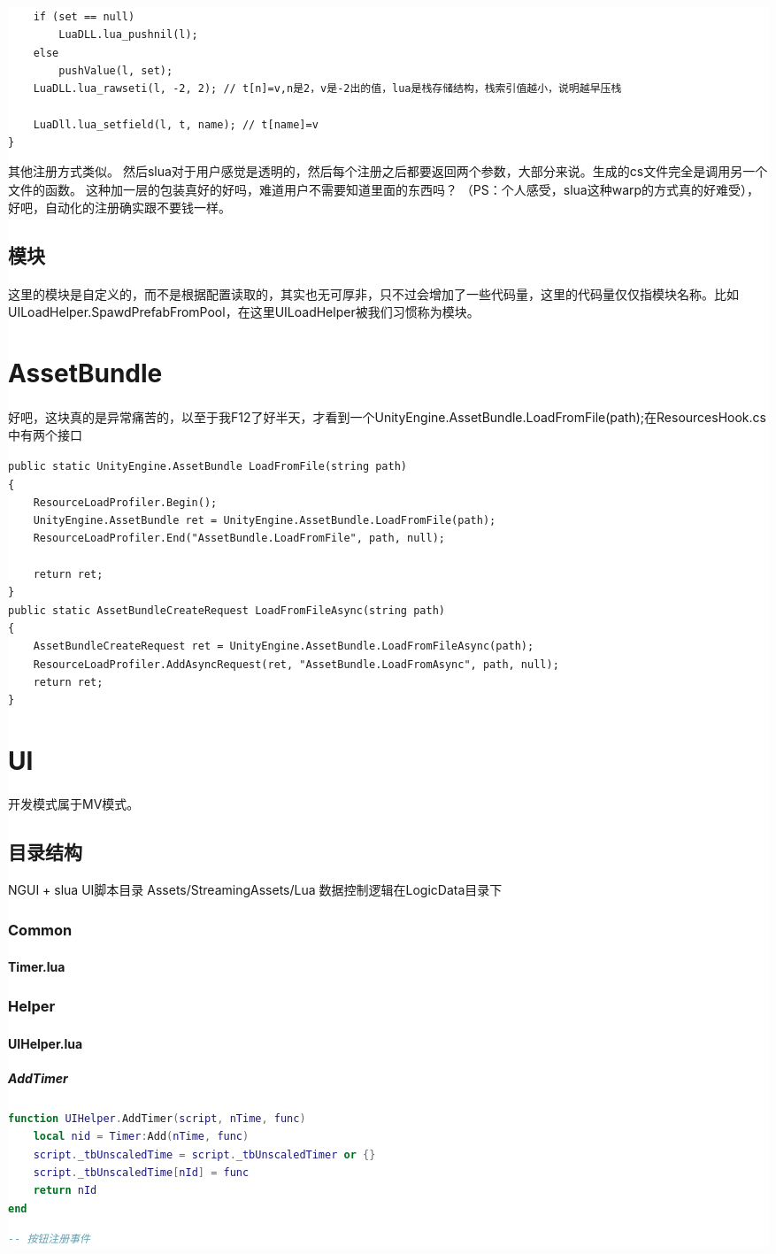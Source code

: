 ```CSharp
    if (set == null)
        LuaDLL.lua_pushnil(l);
    else
        pushValue(l, set);
    LuaDLL.lua_rawseti(l, -2, 2); // t[n]=v,n是2，v是-2出的值，lua是栈存储结构，栈索引值越小，说明越早压栈

    LuaDll.lua_setfield(l, t, name); // t[name]=v
}
```
其他注册方式类似。
然后slua对于用户感觉是透明的，然后每个注册之后都要返回两个参数，大部分来说。生成的cs文件完全是调用另一个文件的函数。
这种加一层的包装真好的好吗，难道用户不需要知道里面的东西吗？
（PS：个人感受，slua这种warp的方式真的好难受），好吧，自动化的注册确实跟不要钱一样。
## 模块
这里的模块是自定义的，而不是根据配置读取的，其实也无可厚非，只不过会增加了一些代码量，这里的代码量仅仅指模块名称。比如UILoadHelper.SpawdPrefabFromPool，在这里UILoadHelper被我们习惯称为模块。
# AssetBundle
好吧，这块真的是异常痛苦的，以至于我F12了好半天，才看到一个UnityEngine.AssetBundle.LoadFromFile(path);在ResourcesHook.cs中有两个接口
```CSharp
public static UnityEngine.AssetBundle LoadFromFile(string path)
{
    ResourceLoadProfiler.Begin();
    UnityEngine.AssetBundle ret = UnityEngine.AssetBundle.LoadFromFile(path);
    ResourceLoadProfiler.End("AssetBundle.LoadFromFile", path, null);

    return ret;
}
public static AssetBundleCreateRequest LoadFromFileAsync(string path)
{
    AssetBundleCreateRequest ret = UnityEngine.AssetBundle.LoadFromFileAsync(path);
    ResourceLoadProfiler.AddAsyncRequest(ret, "AssetBundle.LoadFromAsync", path, null);
    return ret;
}
```
# UI
开发模式属于MV模式。
## 目录结构
NGUI + slua
UI脚本目录 Assets/StreamingAssets/Lua
数据控制逻辑在LogicData目录下
### Common
#### Timer.lua

### Helper
#### UIHelper.lua
##### AddTimer
```lua
function UIHelper.AddTimer(script, nTime, func)
    local nid = Timer:Add(nTime, func)
    script._tbUnscaledTime = script._tbUnscaledTimer or {}
    script._tbUnscaledTime[nId] = func
    return nId
end
```
```lua
-- 按钮注册事件
```